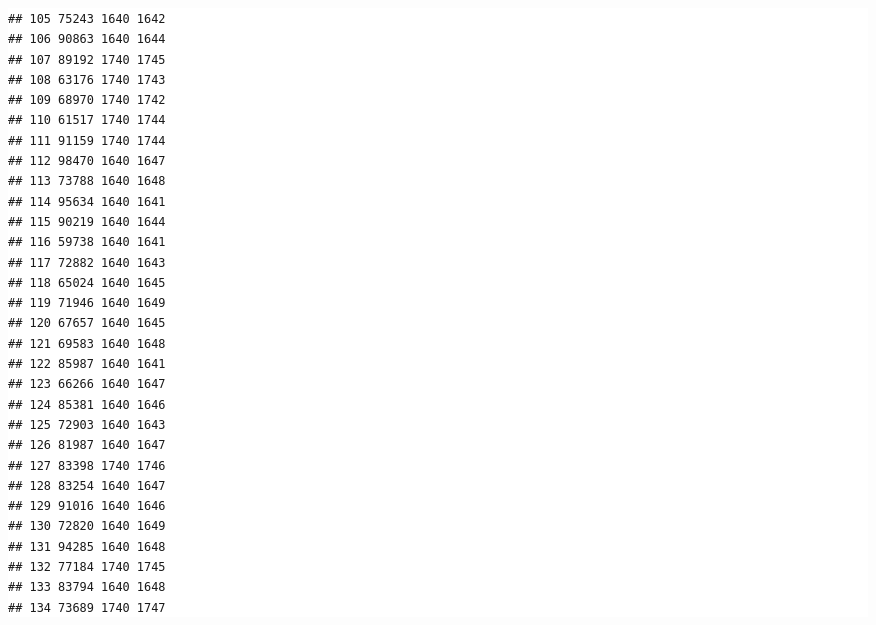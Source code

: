     ## 105 75243 1640 1642
    ## 106 90863 1640 1644
    ## 107 89192 1740 1745
    ## 108 63176 1740 1743
    ## 109 68970 1740 1742
    ## 110 61517 1740 1744
    ## 111 91159 1740 1744
    ## 112 98470 1640 1647
    ## 113 73788 1640 1648
    ## 114 95634 1640 1641
    ## 115 90219 1640 1644
    ## 116 59738 1640 1641
    ## 117 72882 1640 1643
    ## 118 65024 1640 1645
    ## 119 71946 1640 1649
    ## 120 67657 1640 1645
    ## 121 69583 1640 1648
    ## 122 85987 1640 1641
    ## 123 66266 1640 1647
    ## 124 85381 1640 1646
    ## 125 72903 1640 1643
    ## 126 81987 1640 1647
    ## 127 83398 1740 1746
    ## 128 83254 1640 1647
    ## 129 91016 1640 1646
    ## 130 72820 1640 1649
    ## 131 94285 1640 1648
    ## 132 77184 1740 1745
    ## 133 83794 1640 1648
    ## 134 73689 1740 1747